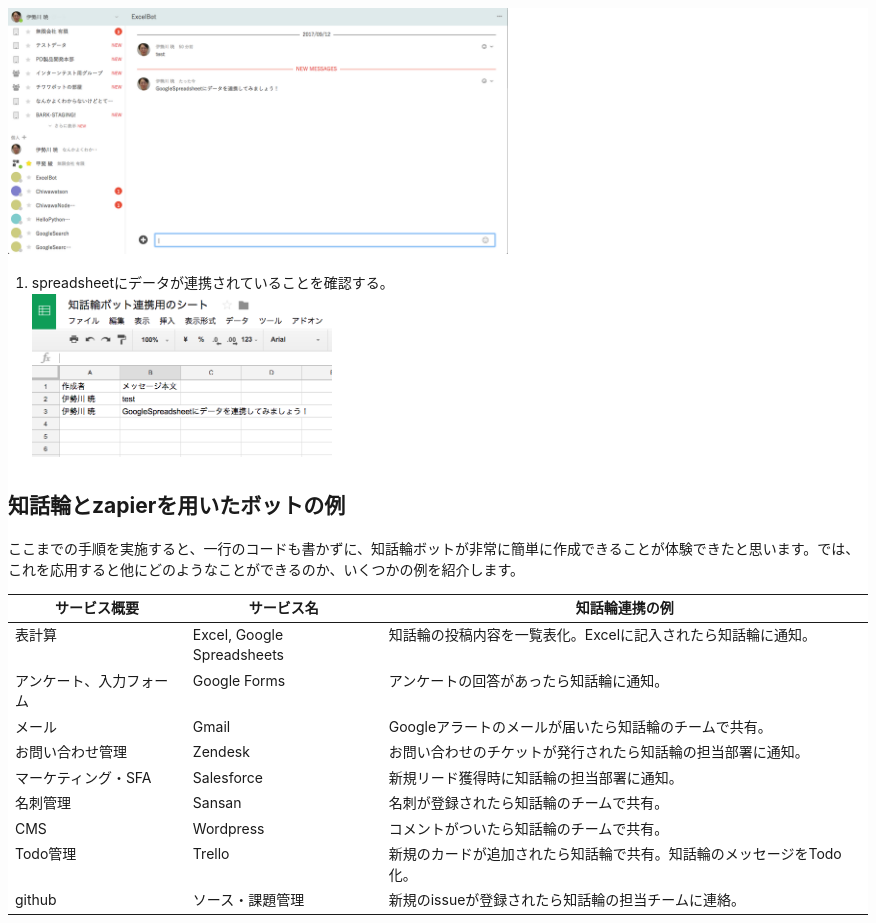 <img src="../img/zapier_send_test_message.png" width="500px" /><br />
1. spreadsheetにデータが連携されていることを確認する。<br />
<img src="../img/zapier_spreadsheet_test_result.png" width="300px" /><br />

## 知話輪とzapierを用いたボットの例
ここまでの手順を実施すると、一行のコードも書かずに、知話輪ボットが非常に簡単に作成できることが体験できたと思います。では、これを応用すると他にどのようなことができるのか、いくつかの例を紹介します。

| サービス概要 | サービス名 | 知話輪連携の例 |
|---|---|---|
| 表計算 | Excel, Google Spreadsheets | 知話輪の投稿内容を一覧表化。Excelに記入されたら知話輪に通知。 |
| アンケート、入力フォーム | Google Forms | アンケートの回答があったら知話輪に通知。 |
| メール | Gmail | Googleアラートのメールが届いたら知話輪のチームで共有。 |
| お問い合わせ管理 | Zendesk | お問い合わせのチケットが発行されたら知話輪の担当部署に通知。 |
| マーケティング・SFA | Salesforce | 新規リード獲得時に知話輪の担当部署に通知。 |
| 名刺管理 | Sansan | 名刺が登録されたら知話輪のチームで共有。 |
| CMS | Wordpress | コメントがついたら知話輪のチームで共有。 |
| Todo管理 | Trello | 新規のカードが追加されたら知話輪で共有。知話輪のメッセージをTodo化。 |
| github | ソース・課題管理 | 新規のissueが登録されたら知話輪の担当チームに連絡。 |
